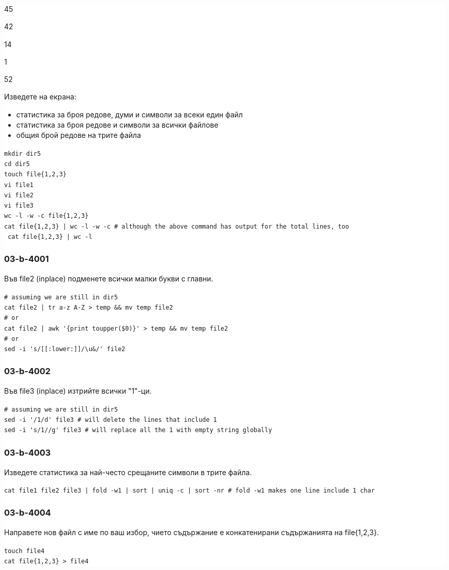 45

42

14

1

52

Изведете на екрана:
* статистика за броя редове, думи и символи за всеки един файл
* статистика за броя редове и символи за всички файлове
* общия брой редове на трите файла
````shell
mkdir dir5
cd dir5
touch file{1,2,3}
vi file1 
vi file2
vi file3
wc -l -w -c file{1,2,3}
cat file{1,2,3} | wc -l -w -c # although the above command has output for the total lines, too
 cat file{1,2,3} | wc -l
````


### 03-b-4001
Във file2 (inplace) подменете всички малки букви с главни.
````shell
# assuming we are still in dir5
cat file2 | tr a-z A-Z > temp && mv temp file2 
# or 
cat file2 | awk '{print toupper($0)}' > temp && mv temp file2
# or 
sed -i 's/[[:lower:]]/\u&/' file2
````

### 03-b-4002
Във file3 (inplace) изтрийте всички "1"-ци.
````shell
# assuming we are still in dir5
sed -i '/1/d' file3 # will delete the lines that include 1 
sed -i 's/1//g' file3 # will replace all the 1 with empty string globally 
````

### 03-b-4003
Изведете статистика за най-често срещаните символи в трите файла.
````shell
cat file1 file2 file3 | fold -w1 | sort | uniq -c | sort -nr # fold -w1 makes one line include 1 char
````

### 03-b-4004
Направете нов файл с име по ваш избор, чието съдържание е конкатенирани
съдържанията на file{1,2,3}.
````shell
touch file4
cat file{1,2,3} > file4
````

